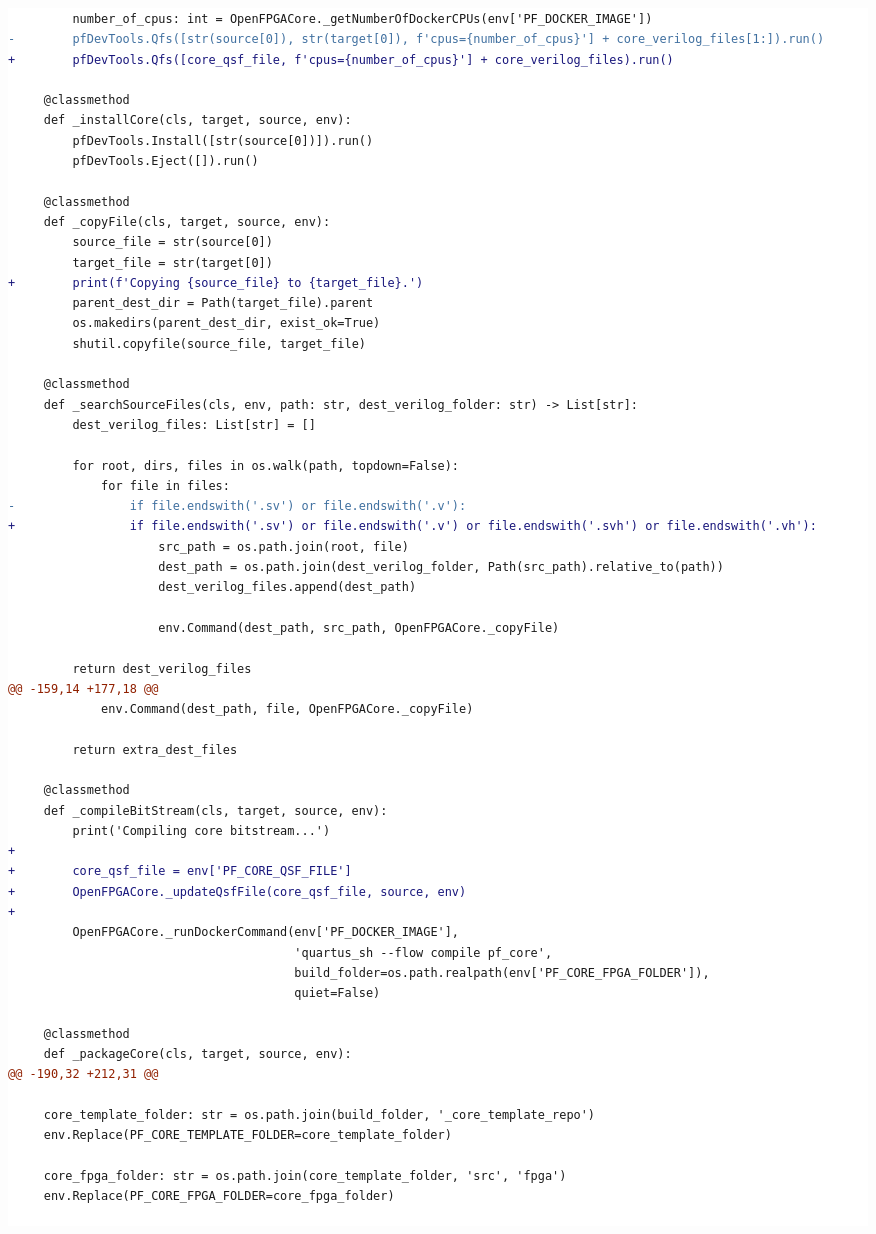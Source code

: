 ```diff
         number_of_cpus: int = OpenFPGACore._getNumberOfDockerCPUs(env['PF_DOCKER_IMAGE'])
-        pfDevTools.Qfs([str(source[0]), str(target[0]), f'cpus={number_of_cpus}'] + core_verilog_files[1:]).run()
+        pfDevTools.Qfs([core_qsf_file, f'cpus={number_of_cpus}'] + core_verilog_files).run()
 
     @classmethod
     def _installCore(cls, target, source, env):
         pfDevTools.Install([str(source[0])]).run()
         pfDevTools.Eject([]).run()
 
     @classmethod
     def _copyFile(cls, target, source, env):
         source_file = str(source[0])
         target_file = str(target[0])
+        print(f'Copying {source_file} to {target_file}.')
         parent_dest_dir = Path(target_file).parent
         os.makedirs(parent_dest_dir, exist_ok=True)
         shutil.copyfile(source_file, target_file)
 
     @classmethod
     def _searchSourceFiles(cls, env, path: str, dest_verilog_folder: str) -> List[str]:
         dest_verilog_files: List[str] = []
 
         for root, dirs, files in os.walk(path, topdown=False):
             for file in files:
-                if file.endswith('.sv') or file.endswith('.v'):
+                if file.endswith('.sv') or file.endswith('.v') or file.endswith('.svh') or file.endswith('.vh'):
                     src_path = os.path.join(root, file)
                     dest_path = os.path.join(dest_verilog_folder, Path(src_path).relative_to(path))
                     dest_verilog_files.append(dest_path)
 
                     env.Command(dest_path, src_path, OpenFPGACore._copyFile)
 
         return dest_verilog_files
@@ -159,14 +177,18 @@
             env.Command(dest_path, file, OpenFPGACore._copyFile)
 
         return extra_dest_files
 
     @classmethod
     def _compileBitStream(cls, target, source, env):
         print('Compiling core bitstream...')
+
+        core_qsf_file = env['PF_CORE_QSF_FILE']
+        OpenFPGACore._updateQsfFile(core_qsf_file, source, env)
+
         OpenFPGACore._runDockerCommand(env['PF_DOCKER_IMAGE'],
                                        'quartus_sh --flow compile pf_core',
                                        build_folder=os.path.realpath(env['PF_CORE_FPGA_FOLDER']),
                                        quiet=False)
 
     @classmethod
     def _packageCore(cls, target, source, env):
@@ -190,32 +212,31 @@
 
     core_template_folder: str = os.path.join(build_folder, '_core_template_repo')
     env.Replace(PF_CORE_TEMPLATE_FOLDER=core_template_folder)
 
     core_fpga_folder: str = os.path.join(core_template_folder, 'src', 'fpga')
     env.Replace(PF_CORE_FPGA_FOLDER=core_fpga_folder)
 
```
